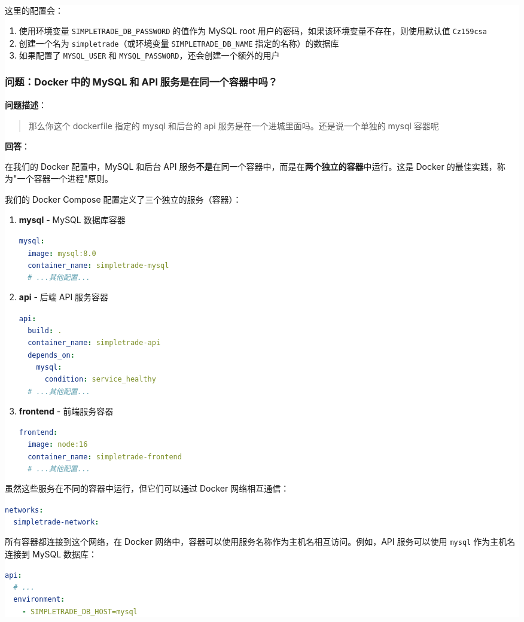 这里的配置会：
1. 使用环境变量 `SIMPLETRADE_DB_PASSWORD` 的值作为 MySQL root 用户的密码，如果该环境变量不存在，则使用默认值 `Cz159csa`
2. 创建一个名为 `simpletrade`（或环境变量 `SIMPLETRADE_DB_NAME` 指定的名称）的数据库
3. 如果配置了 `MYSQL_USER` 和 `MYSQL_PASSWORD`，还会创建一个额外的用户

### 问题：Docker 中的 MySQL 和 API 服务是在同一个容器中吗？

**问题描述**：
> 那么你这个 dockerfile 指定的 mysql 和后台的 api 服务是在一个进城里面吗。还是说一个单独的 mysql 容器呢

**回答**：

在我们的 Docker 配置中，MySQL 和后台 API 服务**不是**在同一个容器中，而是在**两个独立的容器**中运行。这是 Docker 的最佳实践，称为"一个容器一个进程"原则。

我们的 Docker Compose 配置定义了三个独立的服务（容器）：

1. **mysql** - MySQL 数据库容器
   ```yaml
   mysql:
     image: mysql:8.0
     container_name: simpletrade-mysql
     # ...其他配置...
   ```

2. **api** - 后端 API 服务容器
   ```yaml
   api:
     build: .
     container_name: simpletrade-api
     depends_on:
       mysql:
         condition: service_healthy
     # ...其他配置...
   ```

3. **frontend** - 前端服务容器
   ```yaml
   frontend:
     image: node:16
     container_name: simpletrade-frontend
     # ...其他配置...
   ```

虽然这些服务在不同的容器中运行，但它们可以通过 Docker 网络相互通信：

```yaml
networks:
  simpletrade-network:
```

所有容器都连接到这个网络，在 Docker 网络中，容器可以使用服务名称作为主机名相互访问。例如，API 服务可以使用 `mysql` 作为主机名连接到 MySQL 数据库：

```yaml
api:
  # ...
  environment:
    - SIMPLETRADE_DB_HOST=mysql
```
